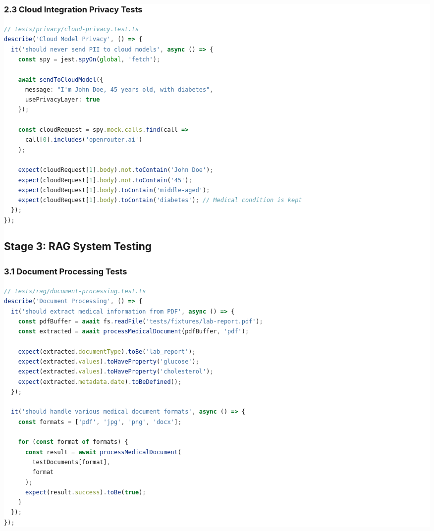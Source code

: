 ### 2.3 Cloud Integration Privacy Tests

```typescript
// tests/privacy/cloud-privacy.test.ts
describe('Cloud Model Privacy', () => {
  it('should never send PII to cloud models', async () => {
    const spy = jest.spyOn(global, 'fetch');
    
    await sendToCloudModel({
      message: "I'm John Doe, 45 years old, with diabetes",
      usePrivacyLayer: true
    });
    
    const cloudRequest = spy.mock.calls.find(call => 
      call[0].includes('openrouter.ai')
    );
    
    expect(cloudRequest[1].body).not.toContain('John Doe');
    expect(cloudRequest[1].body).not.toContain('45');
    expect(cloudRequest[1].body).toContain('middle-aged');
    expect(cloudRequest[1].body).toContain('diabetes'); // Medical condition is kept
  });
});
```

## Stage 3: RAG System Testing

### 3.1 Document Processing Tests

```typescript
// tests/rag/document-processing.test.ts
describe('Document Processing', () => {
  it('should extract medical information from PDF', async () => {
    const pdfBuffer = await fs.readFile('tests/fixtures/lab-report.pdf');
    const extracted = await processMedicalDocument(pdfBuffer, 'pdf');
    
    expect(extracted.documentType).toBe('lab_report');
    expect(extracted.values).toHaveProperty('glucose');
    expect(extracted.values).toHaveProperty('cholesterol');
    expect(extracted.metadata.date).toBeDefined();
  });

  it('should handle various medical document formats', async () => {
    const formats = ['pdf', 'jpg', 'png', 'docx'];
    
    for (const format of formats) {
      const result = await processMedicalDocument(
        testDocuments[format],
        format
      );
      expect(result.success).toBe(true);
    }
  });
});
```

